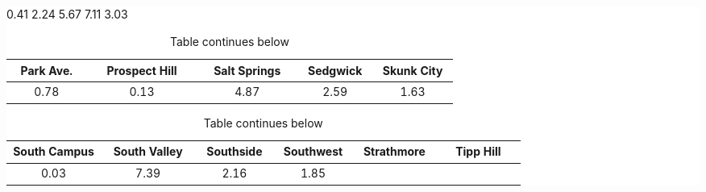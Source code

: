 <td align="center">0.41</td>
<td align="center">2.24</td>
<td align="center">5.67</td>
<td align="center">7.11</td>
<td align="center">3.03</td>
</tr>
</tbody>
</table>

<table style="width:92%;">
<caption>Table continues below</caption>
<colgroup>
<col width="16%" />
<col width="22%" />
<col width="20%" />
<col width="15%" />
<col width="16%" />
</colgroup>
<thead>
<tr class="header">
<th align="center">Park Ave.</th>
<th align="center">Prospect Hill</th>
<th align="center">Salt Springs</th>
<th align="center">Sedgwick</th>
<th align="center">Skunk City</th>
</tr>
</thead>
<tbody>
<tr class="odd">
<td align="center">0.78</td>
<td align="center">0.13</td>
<td align="center">4.87</td>
<td align="center">2.59</td>
<td align="center">1.63</td>
</tr>
</tbody>
</table>

<table>
<caption>Table continues below</caption>
<colgroup>
<col width="18%" />
<col width="18%" />
<col width="15%" />
<col width="15%" />
<col width="16%" />
<col width="16%" />
</colgroup>
<thead>
<tr class="header">
<th align="center">South Campus</th>
<th align="center">South Valley</th>
<th align="center">Southside</th>
<th align="center">Southwest</th>
<th align="center">Strathmore</th>
<th align="center">Tipp Hill</th>
</tr>
</thead>
<tbody>
<tr class="odd">
<td align="center">0.03</td>
<td align="center">7.39</td>
<td align="center">2.16</td>
<td align="center">1.85</td>